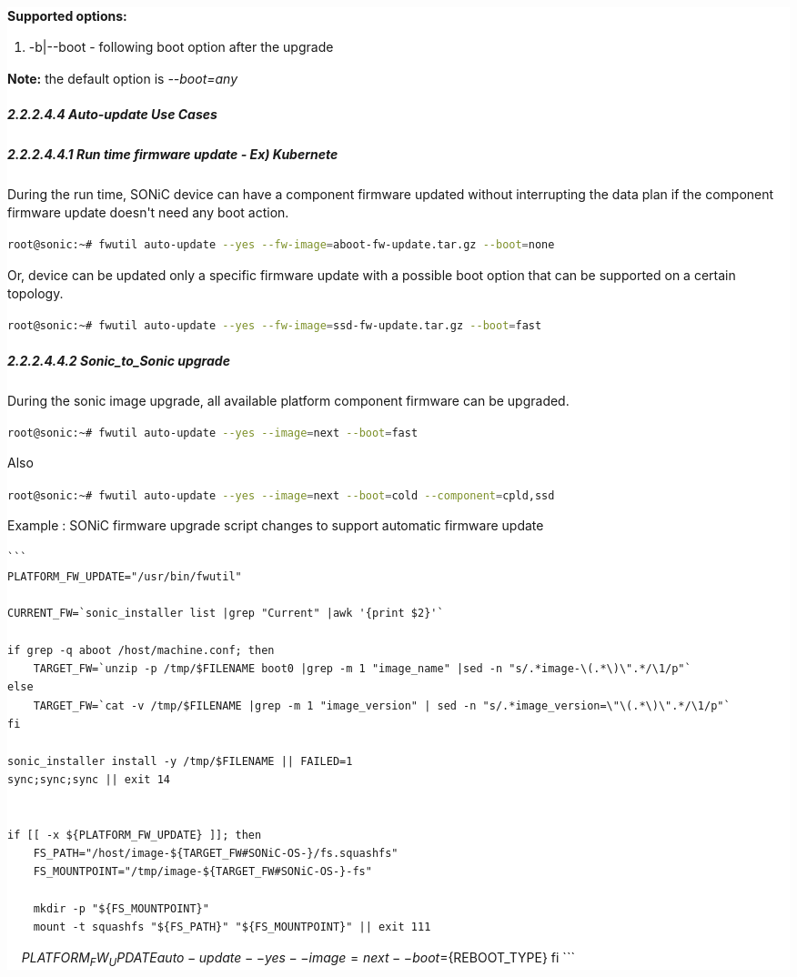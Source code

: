 **Supported options:**
1. -b|--boot - following boot option after the upgrade

**Note:** the default option is _--boot=any_

##### 2.2.2.4.4 Auto-update Use Cases

##### 2.2.2.4.4.1 Run time firmware update - Ex) Kubernete 
During the run time, SONiC device can have a component firmware updated without interrupting the data plan if the component firmware update doesn't need any boot action.
```bash
root@sonic:~# fwutil auto-update --yes --fw-image=aboot-fw-update.tar.gz --boot=none
```
Or, device can be updated only a specific firmware update with a possible boot option that can be supported on a certain topology.
```bash
root@sonic:~# fwutil auto-update --yes --fw-image=ssd-fw-update.tar.gz --boot=fast
```

##### 2.2.2.4.4.2 Sonic_to_Sonic upgrade 
During the sonic image upgrade, all available platform component firmware can be upgraded.
```bash
root@sonic:~# fwutil auto-update --yes --image=next --boot=fast
```
Also  
```bash
root@sonic:~# fwutil auto-update --yes --image=next --boot=cold --component=cpld,ssd
```
Example : SONiC firmware upgrade script changes to support automatic firmware update

    ```
    PLATFORM_FW_UPDATE="/usr/bin/fwutil"

    CURRENT_FW=`sonic_installer list |grep "Current" |awk '{print $2}'`

    if grep -q aboot /host/machine.conf; then
        TARGET_FW=`unzip -p /tmp/$FILENAME boot0 |grep -m 1 "image_name" |sed -n "s/.*image-\(.*\)\".*/\1/p"`
    else
        TARGET_FW=`cat -v /tmp/$FILENAME |grep -m 1 "image_version" | sed -n "s/.*image_version=\"\(.*\)\".*/\1/p"`
    fi

    sonic_installer install -y /tmp/$FILENAME || FAILED=1
    sync;sync;sync || exit 14


    if [[ -x ${PLATFORM_FW_UPDATE} ]]; then
        FS_PATH="/host/image-${TARGET_FW#SONiC-OS-}/fs.squashfs"
        FS_MOUNTPOINT="/tmp/image-${TARGET_FW#SONiC-OS-}-fs"

        mkdir -p "${FS_MOUNTPOINT}"
        mount -t squashfs "${FS_PATH}" "${FS_MOUNTPOINT}" || exit 111

        ${PLATFORM_FW_UPDATE} auto-update --yes --image=next --boot=${REBOOT_TYPE}
    fi
    ```

